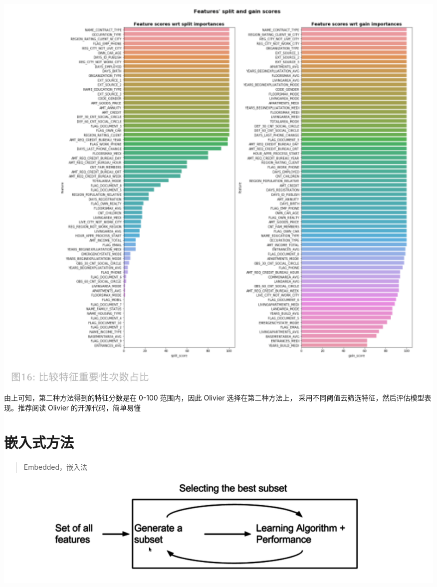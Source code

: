 ![img](images/feature_split.png)

由上可知，第二种方法得到的特征分数是在 0-100 范围内，因此 Olivier 选择在第二种方法上，
采用不同阈值去筛选特征，然后评估模型表现。推荐阅读 Olivier 的开源代码，简单易懂

# 嵌入式方法

> Embedded，嵌入法

![img](images/embedded.png)
